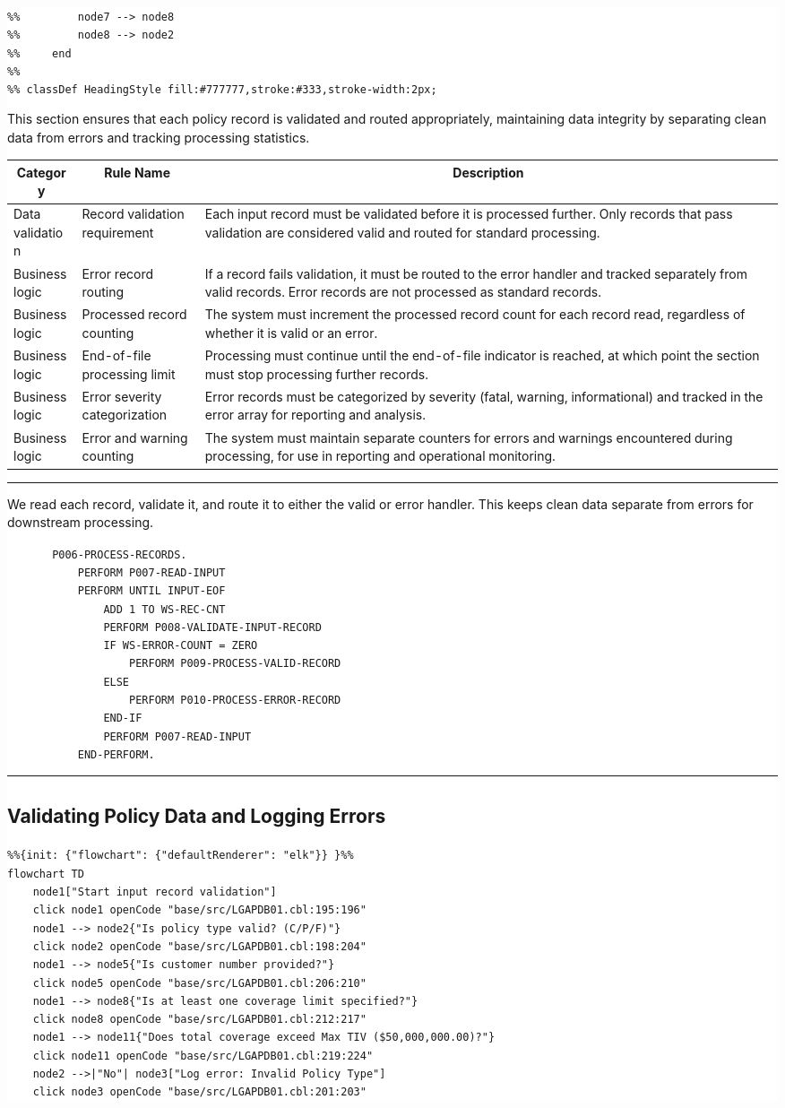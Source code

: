 ```mermaid
%%         node7 --> node8
%%         node8 --> node2
%%     end
%% 
%% classDef HeadingStyle fill:#777777,stroke:#333,stroke-width:2px;
```

This section ensures that each policy record is validated and routed appropriately, maintaining data integrity by separating clean data from errors and tracking processing statistics.

| Category        | Rule Name                     | Description                                                                                                                                                          |
| --------------- | ----------------------------- | -------------------------------------------------------------------------------------------------------------------------------------------------------------------- |
| Data validation | Record validation requirement | Each input record must be validated before it is processed further. Only records that pass validation are considered valid and routed for standard processing.       |
| Business logic  | Error record routing          | If a record fails validation, it must be routed to the error handler and tracked separately from valid records. Error records are not processed as standard records. |
| Business logic  | Processed record counting     | The system must increment the processed record count for each record read, regardless of whether it is valid or an error.                                            |
| Business logic  | End-of-file processing limit  | Processing must continue until the end-of-file indicator is reached, at which point the section must stop processing further records.                                |
| Business logic  | Error severity categorization | Error records must be categorized by severity (fatal, warning, informational) and tracked in the error array for reporting and analysis.                             |
| Business logic  | Error and warning counting    | The system must maintain separate counters for errors and warnings encountered during processing, for use in reporting and operational monitoring.                   |

<SwmSnippet path="/base/src/LGAPDB01.cbl" line="178">

---

We read each record, validate it, and route it to either the valid or error handler. This keeps clean data separate from errors for downstream processing.

```cobol
       P006-PROCESS-RECORDS.
           PERFORM P007-READ-INPUT
           PERFORM UNTIL INPUT-EOF
               ADD 1 TO WS-REC-CNT
               PERFORM P008-VALIDATE-INPUT-RECORD
               IF WS-ERROR-COUNT = ZERO
                   PERFORM P009-PROCESS-VALID-RECORD
               ELSE
                   PERFORM P010-PROCESS-ERROR-RECORD
               END-IF
               PERFORM P007-READ-INPUT
           END-PERFORM.
```

---

</SwmSnippet>

## Validating Policy Data and Logging Errors

```mermaid
%%{init: {"flowchart": {"defaultRenderer": "elk"}} }%%
flowchart TD
    node1["Start input record validation"]
    click node1 openCode "base/src/LGAPDB01.cbl:195:196"
    node1 --> node2{"Is policy type valid? (C/P/F)"}
    click node2 openCode "base/src/LGAPDB01.cbl:198:204"
    node1 --> node5{"Is customer number provided?"}
    click node5 openCode "base/src/LGAPDB01.cbl:206:210"
    node1 --> node8{"Is at least one coverage limit specified?"}
    click node8 openCode "base/src/LGAPDB01.cbl:212:217"
    node1 --> node11{"Does total coverage exceed Max TIV ($50,000,000.00)?"}
    click node11 openCode "base/src/LGAPDB01.cbl:219:224"
    node2 -->|"No"| node3["Log error: Invalid Policy Type"]
    click node3 openCode "base/src/LGAPDB01.cbl:201:203"
```